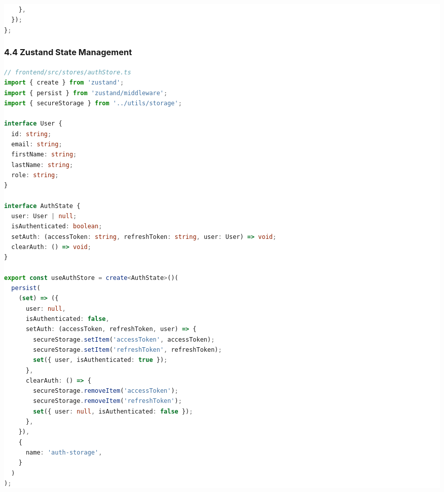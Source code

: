 ```typescript
    },
  });
};
```

### 4.4 Zustand State Management

```typescript
// frontend/src/stores/authStore.ts
import { create } from 'zustand';
import { persist } from 'zustand/middleware';
import { secureStorage } from '../utils/storage';

interface User {
  id: string;
  email: string;
  firstName: string;
  lastName: string;
  role: string;
}

interface AuthState {
  user: User | null;
  isAuthenticated: boolean;
  setAuth: (accessToken: string, refreshToken: string, user: User) => void;
  clearAuth: () => void;
}

export const useAuthStore = create<AuthState>()(
  persist(
    (set) => ({
      user: null,
      isAuthenticated: false,
      setAuth: (accessToken, refreshToken, user) => {
        secureStorage.setItem('accessToken', accessToken);
        secureStorage.setItem('refreshToken', refreshToken);
        set({ user, isAuthenticated: true });
      },
      clearAuth: () => {
        secureStorage.removeItem('accessToken');
        secureStorage.removeItem('refreshToken');
        set({ user: null, isAuthenticated: false });
      },
    }),
    {
      name: 'auth-storage',
    }
  )
);
```
